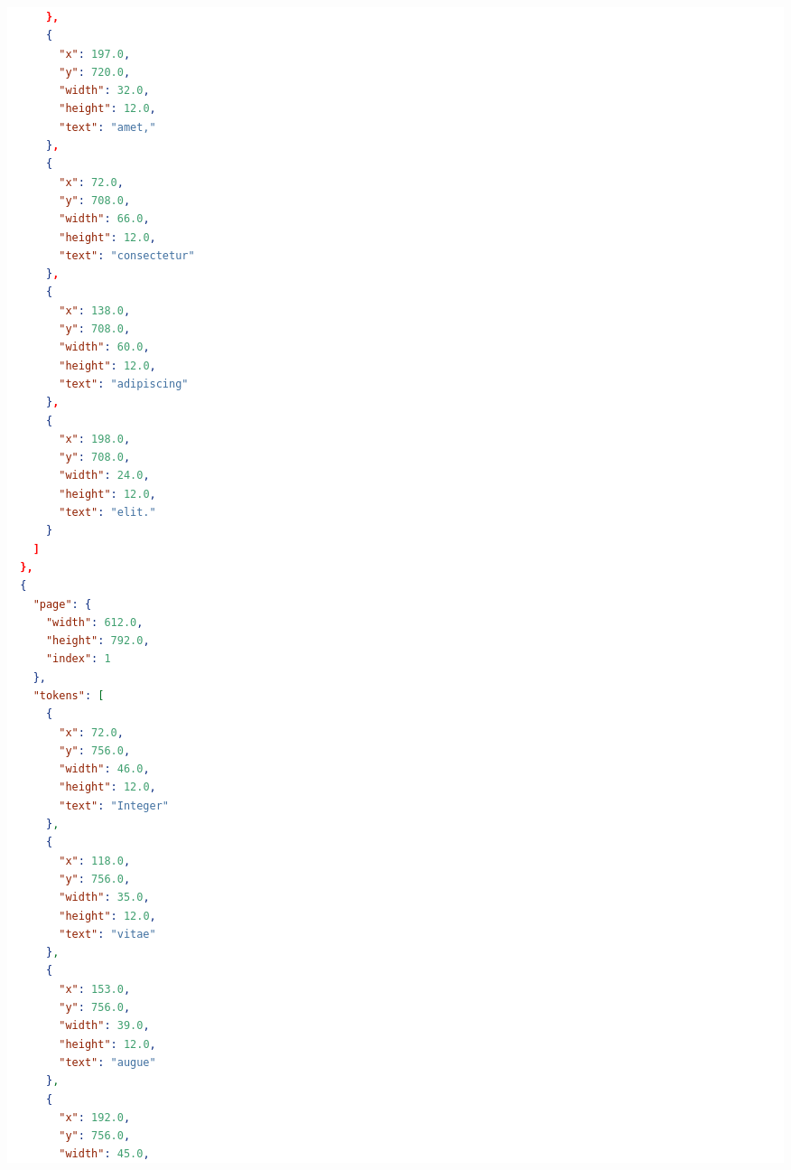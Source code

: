 ```json
      },
      {
        "x": 197.0,
        "y": 720.0,
        "width": 32.0,
        "height": 12.0,
        "text": "amet,"
      },
      {
        "x": 72.0,
        "y": 708.0,
        "width": 66.0,
        "height": 12.0,
        "text": "consectetur"
      },
      {
        "x": 138.0,
        "y": 708.0,
        "width": 60.0,
        "height": 12.0,
        "text": "adipiscing"
      },
      {
        "x": 198.0,
        "y": 708.0,
        "width": 24.0,
        "height": 12.0,
        "text": "elit."
      }
    ]
  },
  {
    "page": {
      "width": 612.0,
      "height": 792.0,
      "index": 1
    },
    "tokens": [
      {
        "x": 72.0,
        "y": 756.0,
        "width": 46.0,
        "height": 12.0,
        "text": "Integer"
      },
      {
        "x": 118.0,
        "y": 756.0,
        "width": 35.0,
        "height": 12.0,
        "text": "vitae"
      },
      {
        "x": 153.0,
        "y": 756.0,
        "width": 39.0,
        "height": 12.0,
        "text": "augue"
      },
      {
        "x": 192.0,
        "y": 756.0,
        "width": 45.0,
```
